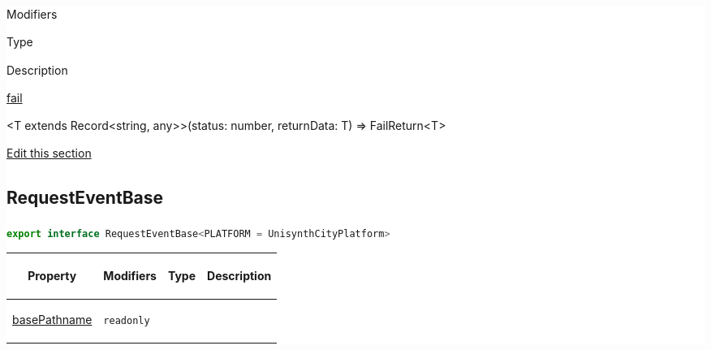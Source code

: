 Modifiers

</th><th>

Type

</th><th>

Description

</th></tr></thead>
<tbody><tr><td>

[fail](#)

</td><td>

</td><td>

&lt;T extends Record&lt;string, any&gt;&gt;(status: number, returnData: T) =&gt; FailReturn&lt;T&gt;

</td><td>

</td></tr>
</tbody></table>

[Edit this section](https://github.com/khulnasoft/unisynth/tree/main/packages/unisynth-city/src/middleware/request-handler/types.ts)

## RequestEventBase

```typescript
export interface RequestEventBase<PLATFORM = UnisynthCityPlatform>
```

<table><thead><tr><th>

Property

</th><th>

Modifiers

</th><th>

Type

</th><th>

Description

</th></tr></thead>
<tbody><tr><td>

[basePathname](#)

</td><td>

`readonly`

</td><td>
